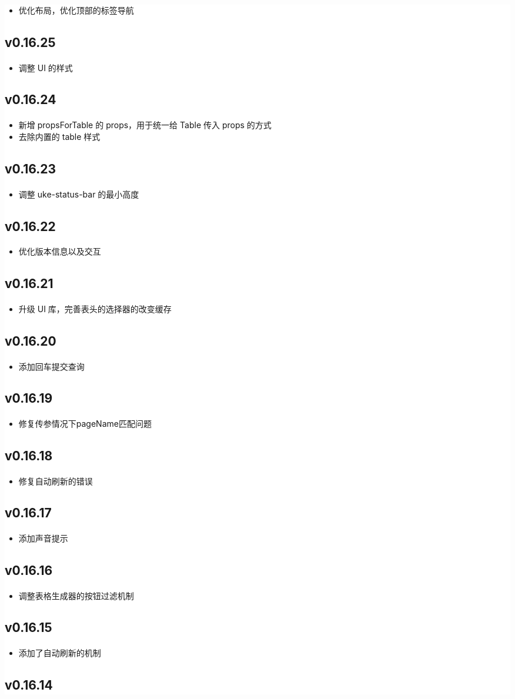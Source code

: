 - 优化布局，优化顶部的标签导航

## v0.16.25

- 调整 UI 的样式

## v0.16.24

- 新增 propsForTable 的 props，用于统一给 Table 传入 props 的方式
- 去除内置的 table 样式

## v0.16.23

- 调整 uke-status-bar 的最小高度

## v0.16.22

- 优化版本信息以及交互

## v0.16.21

- 升级 UI 库，完善表头的选择器的改变缓存

## v0.16.20

- 添加回车提交查询

## v0.16.19

- 修复传参情况下pageName匹配问题

## v0.16.18

- 修复自动刷新的错误

## v0.16.17

- 添加声音提示

## v0.16.16

- 调整表格生成器的按钮过滤机制

## v0.16.15

- 添加了自动刷新的机制

## v0.16.14
